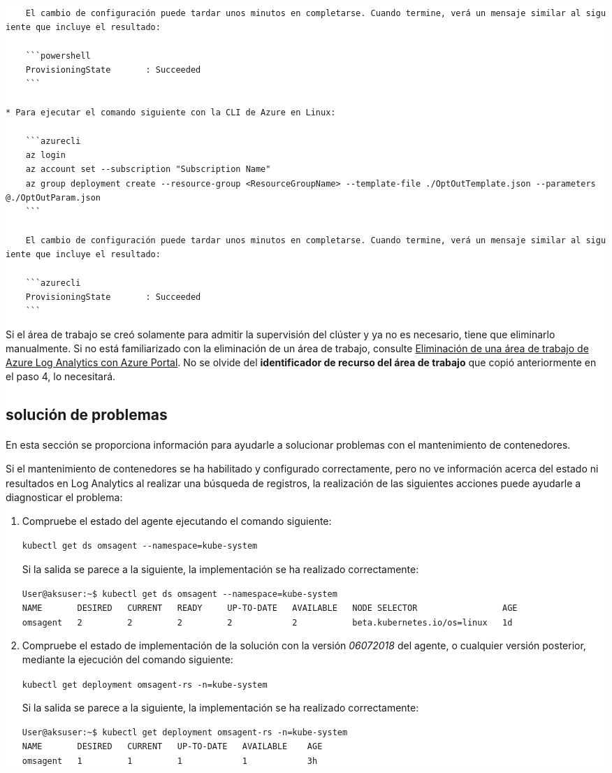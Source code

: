         El cambio de configuración puede tardar unos minutos en completarse. Cuando termine, verá un mensaje similar al siguiente que incluye el resultado:

        ```powershell
        ProvisioningState       : Succeeded
        ```

    * Para ejecutar el comando siguiente con la CLI de Azure en Linux:

        ```azurecli
        az login   
        az account set --subscription "Subscription Name" 
        az group deployment create --resource-group <ResourceGroupName> --template-file ./OptOutTemplate.json --parameters @./OptOutParam.json  
        ```

        El cambio de configuración puede tardar unos minutos en completarse. Cuando termine, verá un mensaje similar al siguiente que incluye el resultado:

        ```azurecli
        ProvisioningState       : Succeeded
        ```

Si el área de trabajo se creó solamente para admitir la supervisión del clúster y ya no es necesario, tiene que eliminarlo manualmente. Si no está familiarizado con la eliminación de un área de trabajo, consulte [Eliminación de una área de trabajo de Azure Log Analytics con Azure Portal](../log-analytics/log-analytics-manage-del-workspace.md). No se olvide del **identificador de recurso del área de trabajo** que copió anteriormente en el paso 4, lo necesitará. 

## <a name="troubleshooting"></a>solución de problemas
En esta sección se proporciona información para ayudarle a solucionar problemas con el mantenimiento de contenedores.

Si el mantenimiento de contenedores se ha habilitado y configurado correctamente, pero no ve información acerca del estado ni resultados en Log Analytics al realizar una búsqueda de registros, la realización de las siguientes acciones puede ayudarle a diagnosticar el problema: 

1. Compruebe el estado del agente ejecutando el comando siguiente: 

    `kubectl get ds omsagent --namespace=kube-system`

    Si la salida se parece a la siguiente, la implementación se ha realizado correctamente:

    ```
    User@aksuser:~$ kubectl get ds omsagent --namespace=kube-system 
    NAME       DESIRED   CURRENT   READY     UP-TO-DATE   AVAILABLE   NODE SELECTOR                 AGE
    omsagent   2         2         2         2            2           beta.kubernetes.io/os=linux   1d
    ```  
2. Compruebe el estado de implementación de la solución con la versión *06072018* del agente, o cualquier versión posterior, mediante la ejecución del comando siguiente:

    `kubectl get deployment omsagent-rs -n=kube-system`

    Si la salida se parece a la siguiente, la implementación se ha realizado correctamente:

    ```
    User@aksuser:~$ kubectl get deployment omsagent-rs -n=kube-system 
    NAME       DESIRED   CURRENT   UP-TO-DATE   AVAILABLE    AGE
    omsagent   1         1         1            1            3h
    ```
